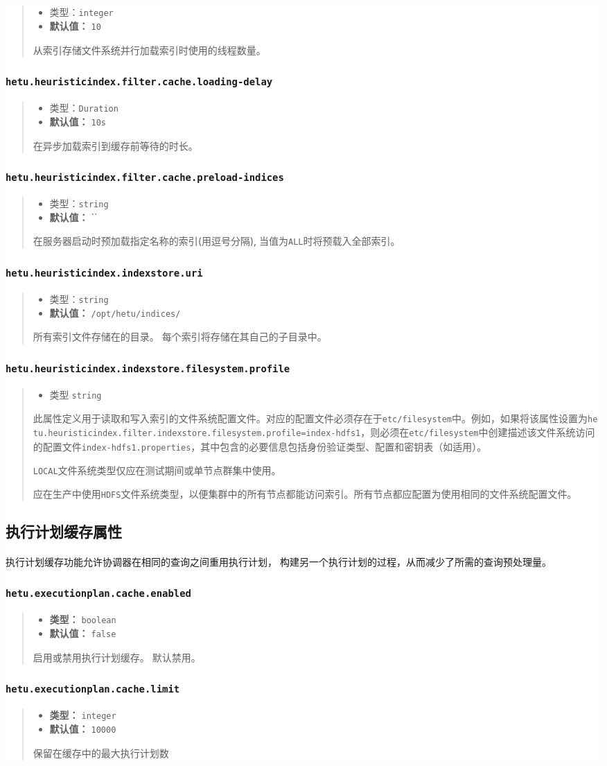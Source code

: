 > - 类型：`integer`
> - **默认值：** `10`
> 
> 从索引存储文件系统并行加载索引时使用的线程数量。

### `hetu.heuristicindex.filter.cache.loading-delay`

> - 类型：`Duration`
> - **默认值：** `10s`
> 
> 在异步加载索引到缓存前等待的时长。

### `hetu.heuristicindex.filter.cache.preload-indices`

> - 类型：`string`
> - **默认值：** ``
>
> 在服务器启动时预加载指定名称的索引(用逗号分隔), 当值为`ALL`时将预载入全部索引。

### `hetu.heuristicindex.indexstore.uri`

> - 类型：`string`
> - **默认值：** `/opt/hetu/indices/`
> 
> 所有索引文件存储在的目录。 每个索引将存储在其自己的子目录中。

### `hetu.heuristicindex.indexstore.filesystem.profile`

> - 类型 `string`
>
> 此属性定义用于读取和写入索引的文件系统配置文件。对应的配置文件必须存在于`etc/filesystem`中。例如，如果将该属性设置为`hetu.heuristicindex.filter.indexstore.filesystem.profile=index-hdfs1`，则必须在`etc/filesystem`中创建描述该文件系统访问的配置文件`index-hdfs1.properties`，其中包含的必要信息包括身份验证类型、配置和密钥表（如适用）。
>
> `LOCAL`文件系统类型仅应在测试期间或单节点群集中使用。
>
> 应在生产中使用`HDFS`文件系统类型，以便集群中的所有节点都能访问索引。所有节点都应配置为使用相同的文件系统配置文件。

## 执行计划缓存属性

执行计划缓存功能允许协调器在相同的查询之间重用执行计划， 构建另一个执行计划的过程，从而减少了所需的查询预处理量。

### `hetu.executionplan.cache.enabled`

> - **类型：** `boolean`
> - **默认值：** `false`
> 
> 启用或禁用执行计划缓存。 默认禁用。

### `hetu.executionplan.cache.limit`

> - **类型：** `integer`
> - **默认值：** `10000`
> 
> 保留在缓存中的最大执行计划数
